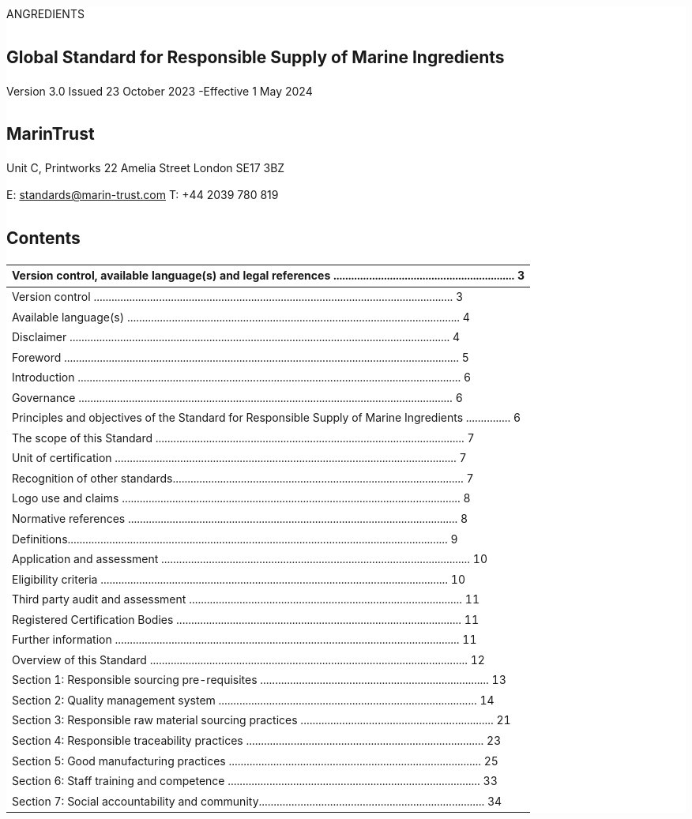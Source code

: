 ANGREDIENTS



## Global Standard for Responsible Supply of Marine Ingredients

Version 3.0 Issued 23 October 2023 -Effective 1 May 2024

## MarinTrust

Unit C, Printworks 22 Amelia Street London SE17 3BZ

E: standards@marin-trust.com T: +44 2039 780 819



## Contents

| Version control, available language(s) and legal references  ............................................................. 3                       |
|----------------------------------------------------------------------------------------------------------------------------------------------------|
| Version control .........................................................................................................................  3       |
| Available language(s) ................................................................................................................ 4           |
| Disclaimer ................................................................................................................................  4     |
| Foreword .....................................................................................................................................  5  |
| Introduction  .................................................................................................................................  6 |
| Governance  ..............................................................................................................................  6      |
| Principles and objectives of the Standard for Responsible Supply of Marine Ingredients ............... 6                                           |
| The scope of this Standard ........................................................................................................ 7              |
| Unit of certification  ...................................................................................................................  7      |
| Recognition of other standards.................................................................................................. 7                 |
| Logo use and claims .................................................................................................................. 8           |
| Normative references ............................................................................................................... 8             |
| Definitions................................................................................................................................  9     |
| Application and assessment ........................................................................................................ 10             |
| Eligibility criteria ..................................................................................................................... 10      |
| Third party audit and assessment ............................................................................................ 11                   |
| Registered Certification Bodies ................................................................................................ 11                |
| Further information  .................................................................................................................... 11       |
| Overview of this Standard ........................................................................................................... 12           |
| Section 1: Responsible sourcing pre-requisites ............................................................................. 13                    |
| Section 2: Quality management system ....................................................................................... 14                    |
| Section 3: Responsible raw material sourcing practices  ................................................................. 21                       |
| Section 4: Responsible traceability practices ................................................................................ 23                  |
| Section 5: Good manufacturing practices ..................................................................................... 25                   |
| Section 6: Staff training and competence ..................................................................................... 33                  |
| Section 7: Social accountability and community............................................................................ 34                      |